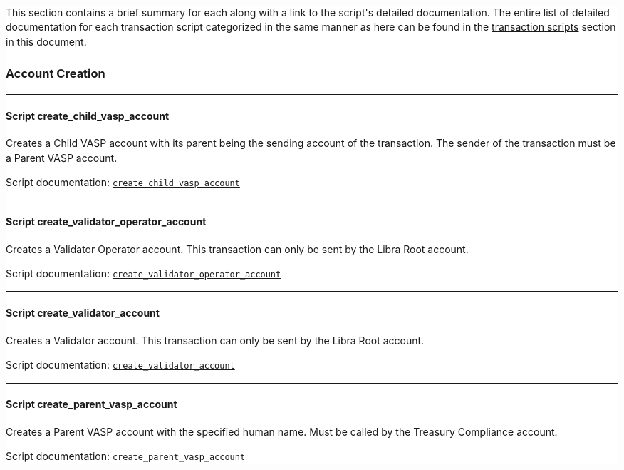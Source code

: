 This section contains a brief summary for each along with a link to the script's
detailed documentation. The entire list of detailed documentation for each
transaction script categorized in the same manner as here can be found in the
[transaction scripts](#transaction-scripts) section in this document.


<a name="@Account_Creation_7"></a>

### Account Creation


---

<a name="@Script_create_child_vasp_account_8"></a>

#### Script create_child_vasp_account


Creates a Child VASP account with its parent being the sending account of the transaction.
The sender of the transaction must be a Parent VASP account.

Script documentation: <code><a href="transaction_script_documentation.md#create_child_vasp_account">create_child_vasp_account</a></code>

---

<a name="@Script_create_validator_operator_account_9"></a>

#### Script create_validator_operator_account


Creates a Validator Operator account. This transaction can only be sent by the Libra
Root account.

Script documentation: <code><a href="transaction_script_documentation.md#create_validator_operator_account">create_validator_operator_account</a></code>

---

<a name="@Script_create_validator_account_10"></a>

#### Script create_validator_account


Creates a Validator account. This transaction can only be sent by the Libra
Root account.

Script documentation: <code><a href="transaction_script_documentation.md#create_validator_account">create_validator_account</a></code>

---

<a name="@Script_create_parent_vasp_account_11"></a>

#### Script create_parent_vasp_account


Creates a Parent VASP account with the specified human name. Must be called by the Treasury Compliance account.

Script documentation: <code><a href="transaction_script_documentation.md#create_parent_vasp_account">create_parent_vasp_account</a></code>
